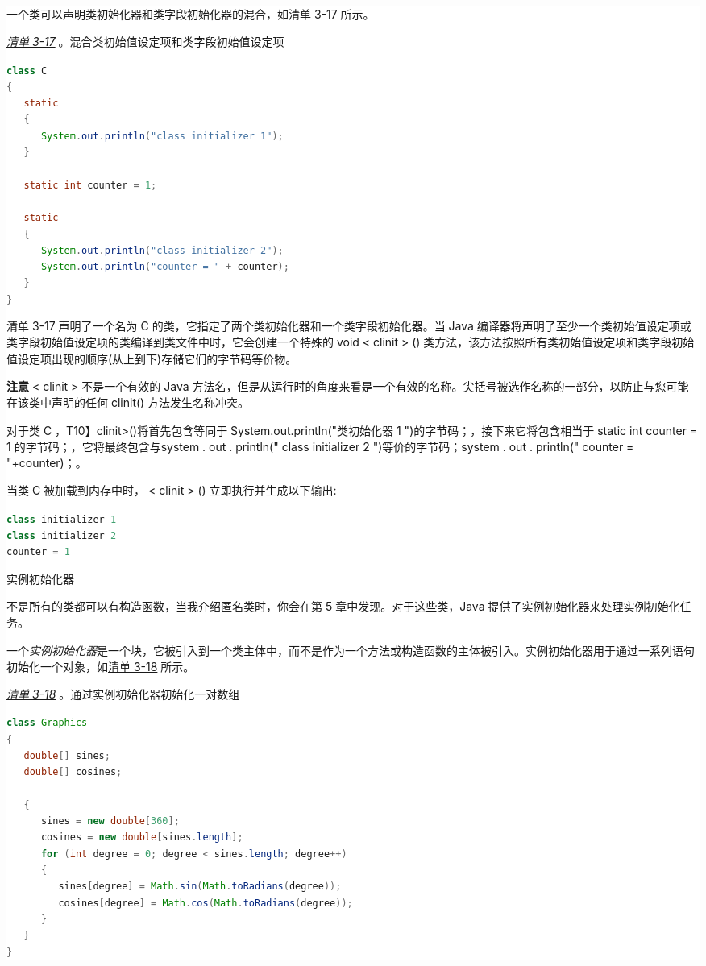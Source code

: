 一个类可以声明类初始化器和类字段初始化器的混合，如清单 3-17 所示。

*[清单 3-17](#_list17)* 。混合类初始值设定项和类字段初始值设定项

```java
class C
{
   static
   {
      System.out.println("class initializer 1");
   }

   static int counter = 1;

   static
   {
      System.out.println("class initializer 2");
      System.out.println("counter = " + counter);
   }
}

```

清单 3-17 声明了一个名为 C 的类，它指定了两个类初始化器和一个类字段初始化器。当 Java 编译器将声明了至少一个类初始值设定项或类字段初始值设定项的类编译到类文件中时，它会创建一个特殊的 void < clinit > () 类方法，该方法按照所有类初始值设定项和类字段初始值设定项出现的顺序(从上到下)存储它们的字节码等价物。

**注意** < clinit > 不是一个有效的 Java 方法名，但是从运行时的角度来看是一个有效的名称。尖括号被选作名称的一部分，以防止与您可能在该类中声明的任何 clinit() 方法发生名称冲突。

对于类 C ，T10】clinit>()将首先包含等同于 System.out.println("类初始化器 1 ")的字节码；，接下来它将包含相当于 static int counter = 1 的字节码；，它将最终包含与system . out . println(" class initializer 2 ")等价的字节码；system . out . println(" counter = "+counter)；。

当类 C 被加载到内存中时， < clinit > () 立即执行并生成以下输出:

```java
class initializer 1
class initializer 2
counter = 1

```

实例初始化器

不是所有的类都可以有构造函数，当我介绍匿名类时，你会在第 5 章中发现。对于这些类，Java 提供了实例初始化器来处理实例初始化任务。

一个*实例初始化器*是一个块，它被引入到一个类主体中，而不是作为一个方法或构造函数的主体被引入。实例初始化器用于通过一系列语句初始化一个对象，如[清单 3-18](#list18) 所示。

*[清单 3-18](#_list18)* 。通过实例初始化器初始化一对数组

```java
class Graphics
{
   double[] sines;
   double[] cosines;

   {
      sines = new double[360];
      cosines = new double[sines.length];
      for (int degree = 0; degree < sines.length; degree++)
      {
         sines[degree] = Math.sin(Math.toRadians(degree));
         cosines[degree] = Math.cos(Math.toRadians(degree));
      }
   }
}

```
